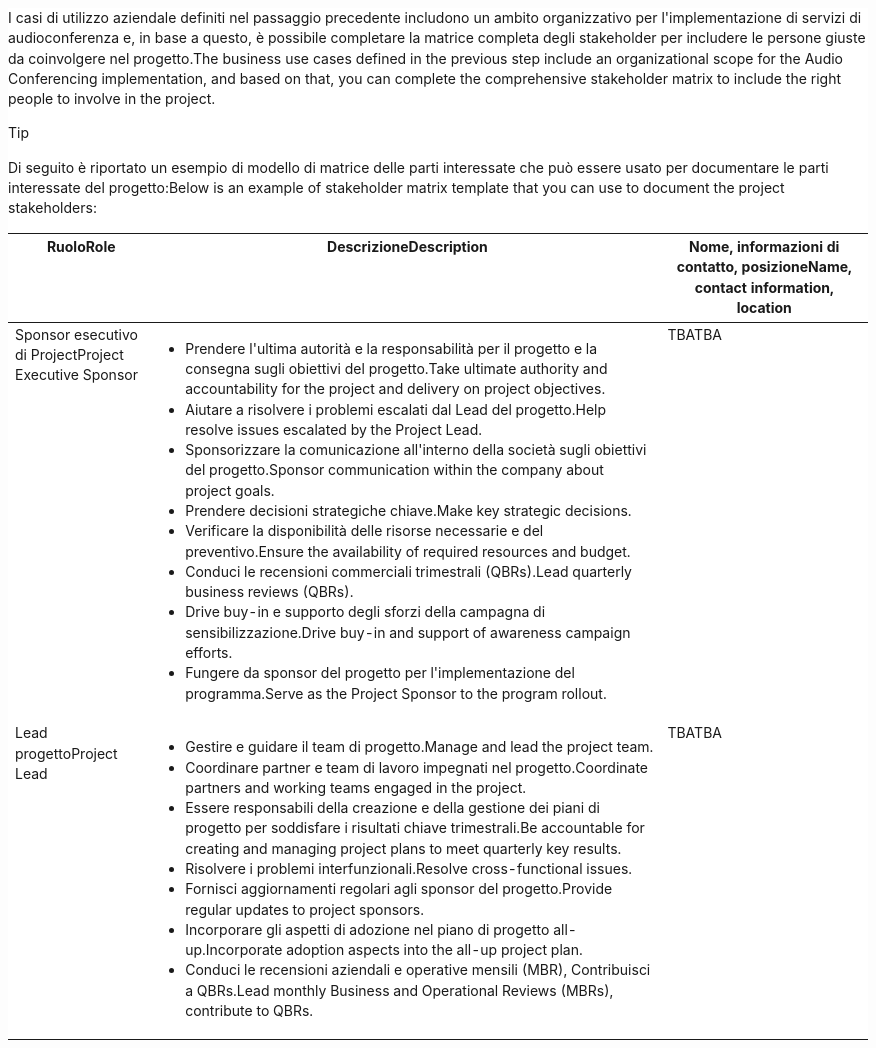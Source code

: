 <span data-ttu-id="90077-134">I casi di utilizzo aziendale definiti nel passaggio precedente includono un ambito organizzativo per l'implementazione di servizi di audioconferenza e, in base a questo, è possibile completare la matrice completa degli stakeholder per includere le persone giuste da coinvolgere nel progetto.</span><span class="sxs-lookup"><span data-stu-id="90077-134">The business use cases defined in the previous step include an organizational scope for the Audio Conferencing implementation, and based on that, you can complete the comprehensive stakeholder matrix to include the right people to involve in the project.</span></span>

> [!TIP]
> <span data-ttu-id="90077-135">Di seguito è riportato un esempio di modello di matrice delle parti interessate che può essere usato per documentare le parti interessate del progetto:</span><span class="sxs-lookup"><span data-stu-id="90077-135">Below is an example of stakeholder matrix template that you can use to document the project stakeholders:</span></span>
> 
> |<span data-ttu-id="90077-136">Ruolo</span><span class="sxs-lookup"><span data-stu-id="90077-136">Role</span></span>  |<span data-ttu-id="90077-137">Descrizione</span><span class="sxs-lookup"><span data-stu-id="90077-137">Description</span></span>  |<span data-ttu-id="90077-138">Nome, informazioni di contatto, posizione</span><span class="sxs-lookup"><span data-stu-id="90077-138">Name, contact information, location</span></span>  |
> |---------|---------|---------|
> |<span data-ttu-id="90077-139">Sponsor esecutivo di Project</span><span class="sxs-lookup"><span data-stu-id="90077-139">Project Executive Sponsor</span></span>|<ul><li><span data-ttu-id="90077-140">Prendere l'ultima autorità e la responsabilità per il progetto e la consegna sugli obiettivi del progetto.</span><span class="sxs-lookup"><span data-stu-id="90077-140">Take ultimate authority and accountability for the project and delivery on project objectives.</span></span></li><li><span data-ttu-id="90077-141">Aiutare a risolvere i problemi escalati dal Lead del progetto.</span><span class="sxs-lookup"><span data-stu-id="90077-141">Help resolve issues escalated by the Project Lead.</span></span></li><li><span data-ttu-id="90077-142">Sponsorizzare la comunicazione all'interno della società sugli obiettivi del progetto.</span><span class="sxs-lookup"><span data-stu-id="90077-142">Sponsor communication within the company about project goals.</span></span></li><li><span data-ttu-id="90077-143">Prendere decisioni strategiche chiave.</span><span class="sxs-lookup"><span data-stu-id="90077-143">Make key strategic decisions.</span></span></li><li><span data-ttu-id="90077-144">Verificare la disponibilità delle risorse necessarie e del preventivo.</span><span class="sxs-lookup"><span data-stu-id="90077-144">Ensure the availability of required resources and budget.</span></span></li><li><span data-ttu-id="90077-145">Conduci le recensioni commerciali trimestrali (QBRs).</span><span class="sxs-lookup"><span data-stu-id="90077-145">Lead quarterly business reviews (QBRs).</span></span></li><li><span data-ttu-id="90077-146">Drive buy-in e supporto degli sforzi della campagna di sensibilizzazione.</span><span class="sxs-lookup"><span data-stu-id="90077-146">Drive buy-in and support of awareness campaign efforts.</span></span></li><li><span data-ttu-id="90077-147">Fungere da sponsor del progetto per l'implementazione del programma.</span><span class="sxs-lookup"><span data-stu-id="90077-147">Serve as the Project Sponsor to the program rollout.</span></span></li></ul>|<span data-ttu-id="90077-148">TBA</span><span class="sxs-lookup"><span data-stu-id="90077-148">TBA</span></span>|
> |<span data-ttu-id="90077-149">Lead progetto</span><span class="sxs-lookup"><span data-stu-id="90077-149">Project Lead</span></span>|<ul><li><span data-ttu-id="90077-150">Gestire e guidare il team di progetto.</span><span class="sxs-lookup"><span data-stu-id="90077-150">Manage and lead the project team.</span></span></li><li><span data-ttu-id="90077-151">Coordinare partner e team di lavoro impegnati nel progetto.</span><span class="sxs-lookup"><span data-stu-id="90077-151">Coordinate partners and working teams engaged in the project.</span></span></li><li><span data-ttu-id="90077-152">Essere responsabili della creazione e della gestione dei piani di progetto per soddisfare i risultati chiave trimestrali.</span><span class="sxs-lookup"><span data-stu-id="90077-152">Be accountable for creating and managing project plans to meet quarterly key results.</span></span></li><li><span data-ttu-id="90077-153">Risolvere i problemi interfunzionali.</span><span class="sxs-lookup"><span data-stu-id="90077-153">Resolve cross-functional issues.</span></span></li><li><span data-ttu-id="90077-154">Fornisci aggiornamenti regolari agli sponsor del progetto.</span><span class="sxs-lookup"><span data-stu-id="90077-154">Provide regular updates to project sponsors.</span></span></li><li><span data-ttu-id="90077-155">Incorporare gli aspetti di adozione nel piano di progetto all-up.</span><span class="sxs-lookup"><span data-stu-id="90077-155">Incorporate adoption aspects into the all-up project plan.</span></span></li><li><span data-ttu-id="90077-156">Conduci le recensioni aziendali e operative mensili (MBR), Contribuisci a QBRs.</span><span class="sxs-lookup"><span data-stu-id="90077-156">Lead monthly Business and Operational Reviews (MBRs), contribute to QBRs.</span></span></li></ul>|<span data-ttu-id="90077-157">TBA</span><span class="sxs-lookup"><span data-stu-id="90077-157">TBA</span></span>|